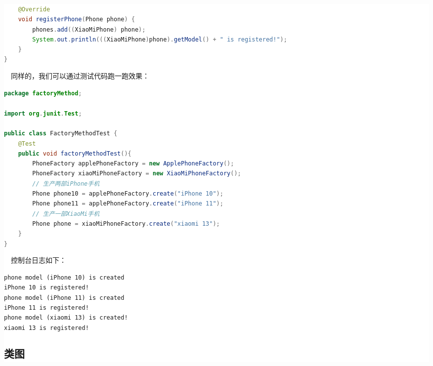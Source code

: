 ```java
    @Override
    void registerPhone(Phone phone) {
        phones.add((XiaoMiPhone) phone);
        System.out.println(((XiaoMiPhone)phone).getModel() + " is registered!");
    }
}
```

&emsp;同样的，我们可以通过测试代码跑一跑效果：

```java
package factoryMethod;

import org.junit.Test;

public class FactoryMethodTest {
    @Test
    public void factoryMethodTest(){
        PhoneFactory applePhoneFactory = new ApplePhoneFactory();
        PhoneFactory xiaoMiPhoneFactory = new XiaoMiPhoneFactory();
        // 生产两部iPhone手机
        Phone phone10 = applePhoneFactory.create("iPhone 10");
        Phone phone11 = applePhoneFactory.create("iPhone 11");
        // 生产一部XiaoMi手机
        Phone phone = xiaoMiPhoneFactory.create("xiaomi 13");
    }
}
```

&emsp;控制台日志如下：

```text
phone model (iPhone 10) is created
iPhone 10 is registered!
phone model (iPhone 11) is created
iPhone 11 is registered!
phone model (xiaomi 13) is created!
xiaomi 13 is registered!
```

## 类图

